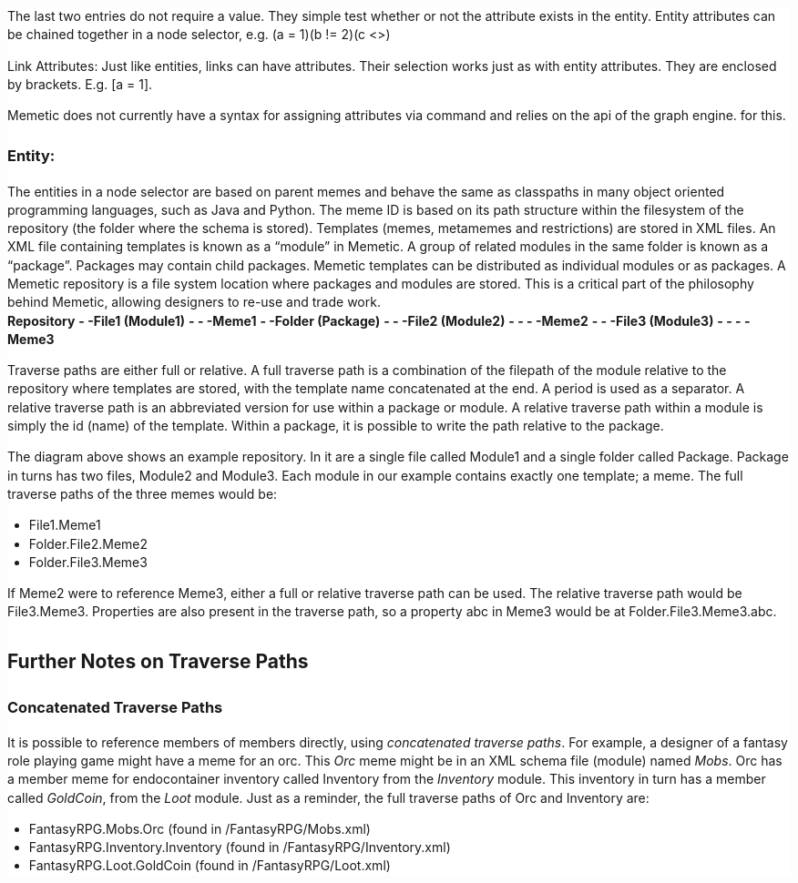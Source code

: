 The last two entries do not require a value.  They simple test whether or not the attribute exists in the entity.  Entity attributes can be chained together in a node selector, e.g. (a = 1)(b != 2)(c  \<\>)

Link Attributes: Just like entities, links can have attributes.  Their selection works just as with entity attributes.  They are enclosed by brackets.  E.g. [a = 1].

Memetic does not currently have a syntax for assigning attributes via command and relies on the api of the graph engine. for this.

### Entity:

The entities in a node selector are based on parent memes and behave the same as classpaths in many object oriented programming languages, such as Java and Python.  The meme ID is based on its path structure within the filesystem of the repository (the folder where the schema is stored).  Templates (memes, metamemes and restrictions) are stored in XML files.  An XML file containing templates is known as a “module” in Memetic.  A group of related modules in the same folder is known as a “package”.   Packages may contain child packages.  Memetic templates can be distributed as individual modules or as packages.    A Memetic repository is a file system location where packages and modules are stored.  This is a critical part of the philosophy behind Memetic, allowing designers to re-use and trade work.  
**Repository**
**- -File1 (Module1)**
**- - -Meme1**
**- -Folder (Package)**
**- - -File2 (Module2)**
**- - - -Meme2**
**- - -File3 (Module3)**
**- - - -Meme3**

Traverse paths are either full or relative.  A full traverse path is a combination of the filepath of the module relative to the repository where templates are stored, with the template name concatenated at the end.  A period is used as a separator.   A relative traverse path is an abbreviated version for use within a package or module.  A relative traverse path within a module is simply the id (name) of the template.  Within a package, it is possible to write the path relative to the package.  

The diagram above shows an example repository.  In it are a single file called Module1 and a single folder called Package.  Package in turns has two files, Module2 and Module3.  Each module in our example contains exactly one template; a meme.  The full traverse paths of the three memes would be:
- File1.Meme1
- Folder.File2.Meme2
- Folder.File3.Meme3

If Meme2 were to reference Meme3, either a full or relative traverse path can be used.  The relative traverse path would be File3.Meme3.  Properties are also present in the traverse path, so a property abc in Meme3 would be at Folder.File3.Meme3.abc.

## Further Notes on Traverse Paths

### Concatenated Traverse Paths

It is possible to reference members of members directly, using *concatenated traverse paths*.  For example, a designer of a fantasy role playing game might have a meme for an orc.  This *Orc* meme might be in an XML schema file (module) named *Mobs*.  Orc has a member meme for endocontainer inventory called Inventory from the *Inventory* module.  This inventory in turn has a member called *GoldCoin*, from the *Loot* module.  Just as a reminder, the full traverse paths of Orc and Inventory are:
- FantasyRPG.Mobs.Orc (found in /FantasyRPG/Mobs.xml)
- FantasyRPG.Inventory.Inventory (found in /FantasyRPG/Inventory.xml)
- FantasyRPG.Loot.GoldCoin (found in /FantasyRPG/Loot.xml)


[image-1]:	https://raw.githubusercontent.com/davidhstocker/Memetic/master/Docs/Images/Drawing0_01.png "Entities, Memes and Metamemes"
[image-1]:	https://raw.githubusercontent.com/davidhstocker/Memetic/master/Docs/Images/Drawing1_01.png "Figure 1.1"
[image-2]:	https://raw.githubusercontent.com/davidhstocker/Memetic/master/Docs/Images/Drawing1_01.png "Figure 1.2"
[image-3]:	https://raw.githubusercontent.com/davidhstocker/Memetic/master/Docs/Images/Drawing1_03.png "Figure 1.3"
[image-4]:	https://raw.githubusercontent.com/davidhstocker/Memetic/master/Docs/Images/Drawing1_04.png "Figure 1.4"
[image-5]:	https://raw.githubusercontent.com/davidhstocker/Memetic/master/Docs/Images/Drawing1_05.png "Figure 1.5"
[image-6]:	https://raw.githubusercontent.com/davidhstocker/Memetic/master/Docs/Images/Drawing1_06.png "Figure 1.6"
[image-7]:	https://raw.githubusercontent.com/davidhstocker/Memetic/master/Docs/Images/Drawing1_07.png "Figure 1.7"
[image-8]:	https://raw.githubusercontent.com/davidhstocker/Memetic/master/Docs/Images/Drawing1_08.png "Figure 1.8"
[image-9]:	https://raw.githubusercontent.com/davidhstocker/Memetic/master/Docs/Images/Drawing1_09.png "Figure 1.9"
[image-10]:	https://raw.githubusercontent.com/davidhstocker/Memetic/master/Docs/Images/Drawing1_10.png "Figure 1.10"
[image-11]:	https://raw.githubusercontent.com/davidhstocker/Memetic/master/Docs/Images/Drawing1_11.png "Figure 1.11"
[image-12]:	https://raw.githubusercontent.com/davidhstocker/Memetic/master/Docs/Images/Drawing1_12.png "Figure 1.12"
[image-13]:	https://raw.githubusercontent.com/davidhstocker/Memetic/master/Docs/Images/Drawing1_13.png "Figure 1.13"
[image-14]:	https://raw.githubusercontent.com/davidhstocker/Memetic/master/Docs/Images/Drawing1_14.png "Figure 1.14"
[image-15]:	https://raw.githubusercontent.com/davidhstocker/Memetic/master/Docs/Images/Drawing1_15.png "Figure 1.15"
[image-16]:	https://raw.githubusercontent.com/davidhstocker/Memetic/master/Docs/Images/Drawing1_16.png "Figure 1.16"
[image-17]:	https://raw.githubusercontent.com/davidhstocker/Memetic/master/Docs/Images/Drawing1_17.png "Figure 1.17"
[image-18]:	https://raw.githubusercontent.com/davidhstocker/Memetic/master/Docs/Images/Drawing1_18.png "Figure 1.18"
[image-19]:	https://raw.githubusercontent.com/davidhstocker/Memetic/master/Docs/Images/Drawing1_19.png "Figure 1.19"
[image-20]:	https://raw.githubusercontent.com/davidhstocker/Memetic/master/Docs/Images/Drawing1_20.png "Figure 1.20"
[image-21]:	https://raw.githubusercontent.com/davidhstocker/Memetic/master/Docs/Images/Drawing1_21.png "Figure 1.21"
[image-22]:	https://raw.githubusercontent.com/davidhstocker/Memetic/master/Docs/Images/Drawing1_22.png "Figure 1.22"
[image-23]:	https://raw.githubusercontent.com/davidhstocker/Memetic/master/Docs/Images/Drawing2_01.png "Figure 2.1"
[image-24]:	https://raw.githubusercontent.com/davidhstocker/Memetic/master/Docs/Images/Drawing2_02.png "Figure 2.2"
[image-25]:	https://raw.githubusercontent.com/davidhstocker/Memetic/master/Docs/Images/Drawing2_03.png "Figure 2.3"
[image-26]:	https://raw.githubusercontent.com/davidhstocker/Memetic/master/Docs/Images/Drawing2_04.png "Figure 2.4"
[image-27]:	https://raw.githubusercontent.com/davidhstocker/Memetic/master/Docs/Images/Drawing2_05.png "Figure 2.5"
[image-28]:	https://raw.githubusercontent.com/davidhstocker/Memetic/master/Docs/Images/Drawing2_06.png "Figure 2.6"
[image-29]:	https://raw.githubusercontent.com/davidhstocker/Memetic/master/Docs/Images/Drawing2_07.png "Figure 2.7"
[image-30]:	https://raw.githubusercontent.com/davidhstocker/Memetic/master/Docs/Images/Drawing2_08.png "Figure 2.8"
[image-31]:	https://raw.githubusercontent.com/davidhstocker/Memetic/master/Docs/Images/Drawing2_09.png "Figure 2.9"
[image-32]:	https://raw.githubusercontent.com/davidhstocker/Memetic/master/Docs/Images/Drawing2_10.png "Figure 2.10"
[image-33]:	https://raw.githubusercontent.com/davidhstocker/Memetic/master/Docs/Images/Drawing2_11.png "Figure 2.11"
[image-34]:	https://raw.githubusercontent.com/davidhstocker/Memetic/master/Docs/Images/Drawing2_12.png "Figure 2.12"
[image-35]:	https://raw.githubusercontent.com/davidhstocker/Memetic/master/Docs/Images/Drawing2_13.png "Figure 2.13"
[image-36]:	https://raw.githubusercontent.com/davidhstocker/Memetic/master/Docs/Images/Drawing2_14.png "Figure 2.14"
[image-37]:	https://raw.githubusercontent.com/davidhstocker/Memetic/master/Docs/Images/Drawing2_15.png "Figure 2.15"
[image-38]:	https://raw.githubusercontent.com/davidhstocker/Memetic/master/Docs/Images/Drawing2_16.png "Figure 2.16"
[image-39]:	https://raw.githubusercontent.com/davidhstocker/Memetic/master/Docs/Images/Drawing2_17.png "Figure 2.17"
[image-40]:	https://raw.githubusercontent.com/davidhstocker/Memetic/master/Docs/Images/Drawing2_18.png "Figure 2.18"
[image-41]:	https://raw.githubusercontent.com/davidhstocker/Memetic/master/Docs/Images/Drawing2_19.png "Figure 2.19"
[image-42]:	https://raw.githubusercontent.com/davidhstocker/Memetic/master/Docs/Images/Drawing2_20.png "Figure 2.20"